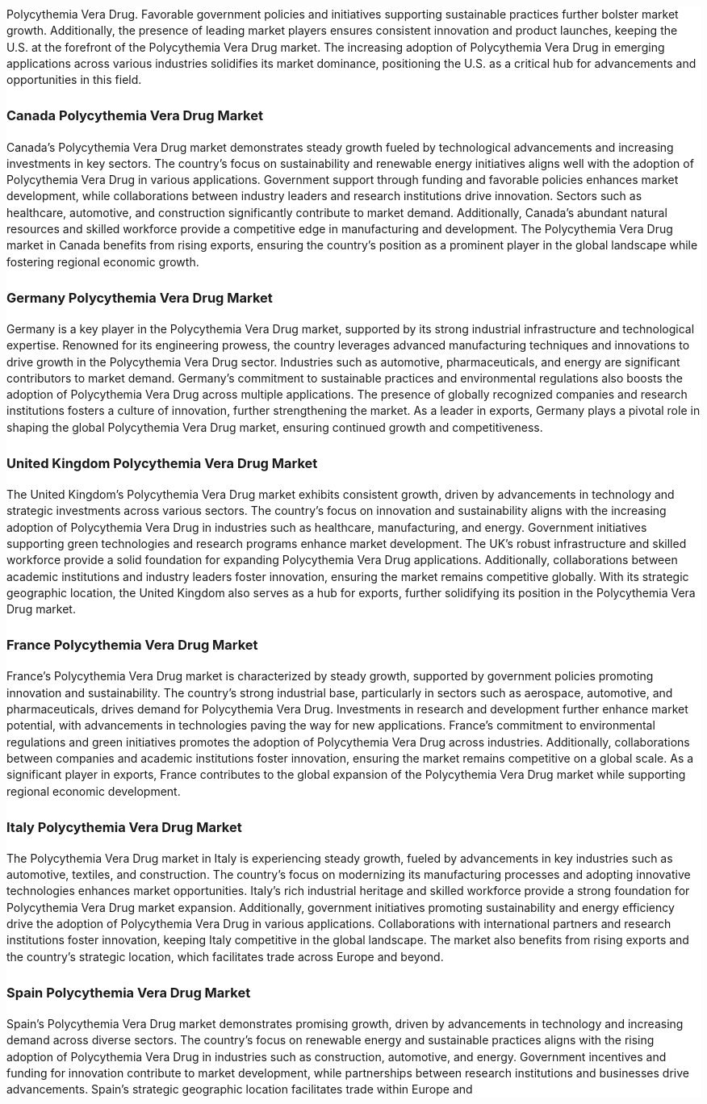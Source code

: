 Polycythemia Vera Drug. Favorable government policies and initiatives supporting sustainable practices further bolster market growth. Additionally, the presence of leading market players ensures consistent innovation and product launches, keeping the U.S. at the forefront of the Polycythemia Vera Drug market. The increasing adoption of Polycythemia Vera Drug in emerging applications across various industries solidifies its market dominance, positioning the U.S. as a critical hub for advancements and opportunities in this field.</p><h3>Canada Polycythemia Vera Drug Market</h3><p>Canada&rsquo;s Polycythemia Vera Drug market demonstrates steady growth fueled by technological advancements and increasing investments in key sectors. The country&rsquo;s focus on sustainability and renewable energy initiatives aligns well with the adoption of Polycythemia Vera Drug in various applications. Government support through funding and favorable policies enhances market development, while collaborations between industry leaders and research institutions drive innovation. Sectors such as healthcare, automotive, and construction significantly contribute to market demand. Additionally, Canada&rsquo;s abundant natural resources and skilled workforce provide a competitive edge in manufacturing and development. The Polycythemia Vera Drug market in Canada benefits from rising exports, ensuring the country&rsquo;s position as a prominent player in the global landscape while fostering regional economic growth.</p><h3>Germany Polycythemia Vera Drug Market</h3><p>Germany is a key player in the Polycythemia Vera Drug market, supported by its strong industrial infrastructure and technological expertise. Renowned for its engineering prowess, the country leverages advanced manufacturing techniques and innovations to drive growth in the Polycythemia Vera Drug sector. Industries such as automotive, pharmaceuticals, and energy are significant contributors to market demand. Germany&rsquo;s commitment to sustainable practices and environmental regulations also boosts the adoption of Polycythemia Vera Drug across multiple applications. The presence of globally recognized companies and research institutions fosters a culture of innovation, further strengthening the market. As a leader in exports, Germany plays a pivotal role in shaping the global Polycythemia Vera Drug market, ensuring continued growth and competitiveness.</p><h3>United Kingdom Polycythemia Vera Drug Market</h3><p>The United Kingdom&rsquo;s Polycythemia Vera Drug market exhibits consistent growth, driven by advancements in technology and strategic investments across various sectors. The country&rsquo;s focus on innovation and sustainability aligns with the increasing adoption of Polycythemia Vera Drug in industries such as healthcare, manufacturing, and energy. Government initiatives supporting green technologies and research programs enhance market development. The UK&rsquo;s robust infrastructure and skilled workforce provide a solid foundation for expanding Polycythemia Vera Drug applications. Additionally, collaborations between academic institutions and industry leaders foster innovation, ensuring the market remains competitive globally. With its strategic geographic location, the United Kingdom also serves as a hub for exports, further solidifying its position in the Polycythemia Vera Drug market.</p><h3>France Polycythemia Vera Drug Market</h3><p>France&rsquo;s Polycythemia Vera Drug market is characterized by steady growth, supported by government policies promoting innovation and sustainability. The country&rsquo;s strong industrial base, particularly in sectors such as aerospace, automotive, and pharmaceuticals, drives demand for Polycythemia Vera Drug. Investments in research and development further enhance market potential, with advancements in technologies paving the way for new applications. France&rsquo;s commitment to environmental regulations and green initiatives promotes the adoption of Polycythemia Vera Drug across industries. Additionally, collaborations between companies and academic institutions foster innovation, ensuring the market remains competitive on a global scale. As a significant player in exports, France contributes to the global expansion of the Polycythemia Vera Drug market while supporting regional economic development.</p><h3>Italy Polycythemia Vera Drug Market</h3><p>The Polycythemia Vera Drug market in Italy is experiencing steady growth, fueled by advancements in key industries such as automotive, textiles, and construction. The country&rsquo;s focus on modernizing its manufacturing processes and adopting innovative technologies enhances market opportunities. Italy&rsquo;s rich industrial heritage and skilled workforce provide a strong foundation for Polycythemia Vera Drug market expansion. Additionally, government initiatives promoting sustainability and energy efficiency drive the adoption of Polycythemia Vera Drug in various applications. Collaborations with international partners and research institutions foster innovation, keeping Italy competitive in the global landscape. The market also benefits from rising exports and the country&rsquo;s strategic location, which facilitates trade across Europe and beyond.</p><h3>Spain Polycythemia Vera Drug Market</h3><p>Spain&rsquo;s Polycythemia Vera Drug market demonstrates promising growth, driven by advancements in technology and increasing demand across diverse sectors. The country&rsquo;s focus on renewable energy and sustainable practices aligns with the rising adoption of Polycythemia Vera Drug in industries such as construction, automotive, and energy. Government incentives and funding for innovation contribute to market development, while partnerships between research institutions and businesses drive advancements. Spain&rsquo;s strategic geographic location facilitates trade within Europe and
